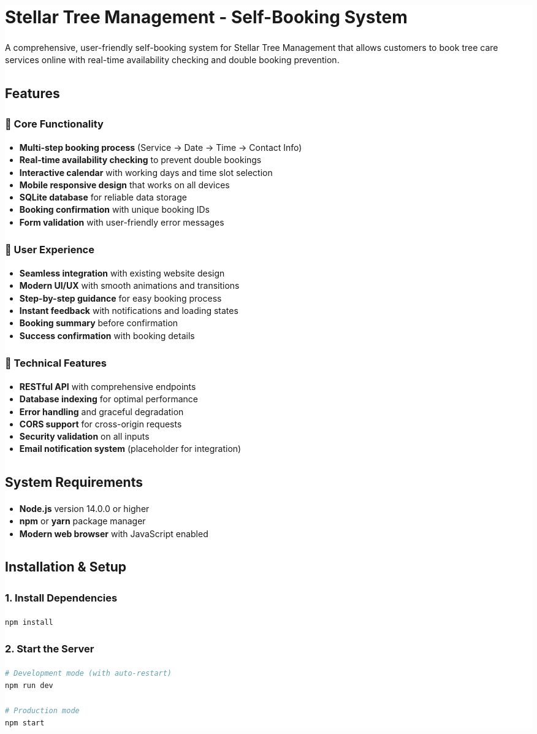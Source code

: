# Stellar Tree Management - Self-Booking System

A comprehensive, user-friendly self-booking system for Stellar Tree Management that allows customers to book tree care services online with real-time availability checking and double booking prevention.

## Features

### 🎯 Core Functionality
- **Multi-step booking process** (Service → Date → Time → Contact Info)
- **Real-time availability checking** to prevent double bookings
- **Interactive calendar** with working days and time slot selection
- **Mobile responsive design** that works on all devices
- **SQLite database** for reliable data storage
- **Booking confirmation** with unique booking IDs
- **Form validation** with user-friendly error messages

### 🎨 User Experience
- **Seamless integration** with existing website design
- **Modern UI/UX** with smooth animations and transitions
- **Step-by-step guidance** for easy booking process
- **Instant feedback** with notifications and loading states
- **Booking summary** before confirmation
- **Success confirmation** with booking details

### 🔧 Technical Features
- **RESTful API** with comprehensive endpoints
- **Database indexing** for optimal performance
- **Error handling** and graceful degradation
- **CORS support** for cross-origin requests
- **Security validation** on all inputs
- **Email notification system** (placeholder for integration)

## System Requirements

- **Node.js** version 14.0.0 or higher
- **npm** or **yarn** package manager
- **Modern web browser** with JavaScript enabled

## Installation & Setup

### 1. Install Dependencies
```bash
npm install
```

### 2. Start the Server
```bash
# Development mode (with auto-restart)
npm run dev

# Production mode
npm start
```
